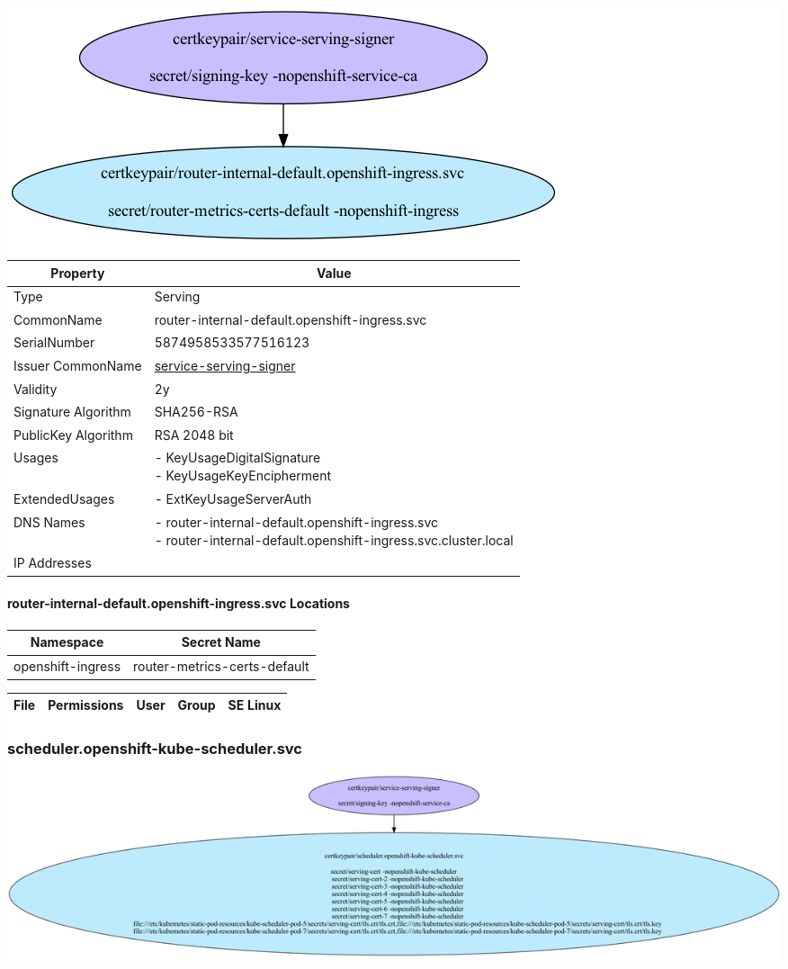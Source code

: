 ![PKI Graph](subcert-router-internal-default.openshift-ingress.svc5874958533577516123.png)



| Property | Value |
| ----------- | ----------- |
| Type | Serving |
| CommonName | router-internal-default.openshift-ingress.svc |
| SerialNumber | 5874958533577516123 |
| Issuer CommonName | [service-serving-signer](#service-serving-signer) |
| Validity | 2y |
| Signature Algorithm | SHA256-RSA |
| PublicKey Algorithm | RSA 2048 bit |
| Usages | - KeyUsageDigitalSignature<br/>- KeyUsageKeyEncipherment |
| ExtendedUsages | - ExtKeyUsageServerAuth |
| DNS Names | - router-internal-default.openshift-ingress.svc<br/>- router-internal-default.openshift-ingress.svc.cluster.local |
| IP Addresses |  |


#### router-internal-default.openshift-ingress.svc Locations
| Namespace | Secret Name |
| ----------- | ----------- |
| openshift-ingress | router-metrics-certs-default |

| File | Permissions | User | Group | SE Linux |
| ----------- | ----------- | ----------- | ----------- | ----------- |




### scheduler.openshift-kube-scheduler.svc
![PKI Graph](subcert-scheduler.openshift-kube-scheduler.svc3114617343943668851.png)
